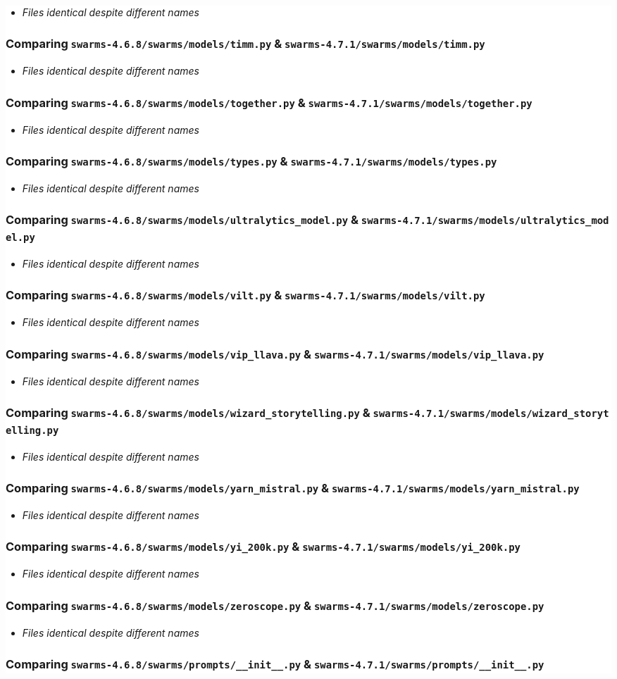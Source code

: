 * *Files identical despite different names*

### Comparing `swarms-4.6.8/swarms/models/timm.py` & `swarms-4.7.1/swarms/models/timm.py`

 * *Files identical despite different names*

### Comparing `swarms-4.6.8/swarms/models/together.py` & `swarms-4.7.1/swarms/models/together.py`

 * *Files identical despite different names*

### Comparing `swarms-4.6.8/swarms/models/types.py` & `swarms-4.7.1/swarms/models/types.py`

 * *Files identical despite different names*

### Comparing `swarms-4.6.8/swarms/models/ultralytics_model.py` & `swarms-4.7.1/swarms/models/ultralytics_model.py`

 * *Files identical despite different names*

### Comparing `swarms-4.6.8/swarms/models/vilt.py` & `swarms-4.7.1/swarms/models/vilt.py`

 * *Files identical despite different names*

### Comparing `swarms-4.6.8/swarms/models/vip_llava.py` & `swarms-4.7.1/swarms/models/vip_llava.py`

 * *Files identical despite different names*

### Comparing `swarms-4.6.8/swarms/models/wizard_storytelling.py` & `swarms-4.7.1/swarms/models/wizard_storytelling.py`

 * *Files identical despite different names*

### Comparing `swarms-4.6.8/swarms/models/yarn_mistral.py` & `swarms-4.7.1/swarms/models/yarn_mistral.py`

 * *Files identical despite different names*

### Comparing `swarms-4.6.8/swarms/models/yi_200k.py` & `swarms-4.7.1/swarms/models/yi_200k.py`

 * *Files identical despite different names*

### Comparing `swarms-4.6.8/swarms/models/zeroscope.py` & `swarms-4.7.1/swarms/models/zeroscope.py`

 * *Files identical despite different names*

### Comparing `swarms-4.6.8/swarms/prompts/__init__.py` & `swarms-4.7.1/swarms/prompts/__init__.py`
